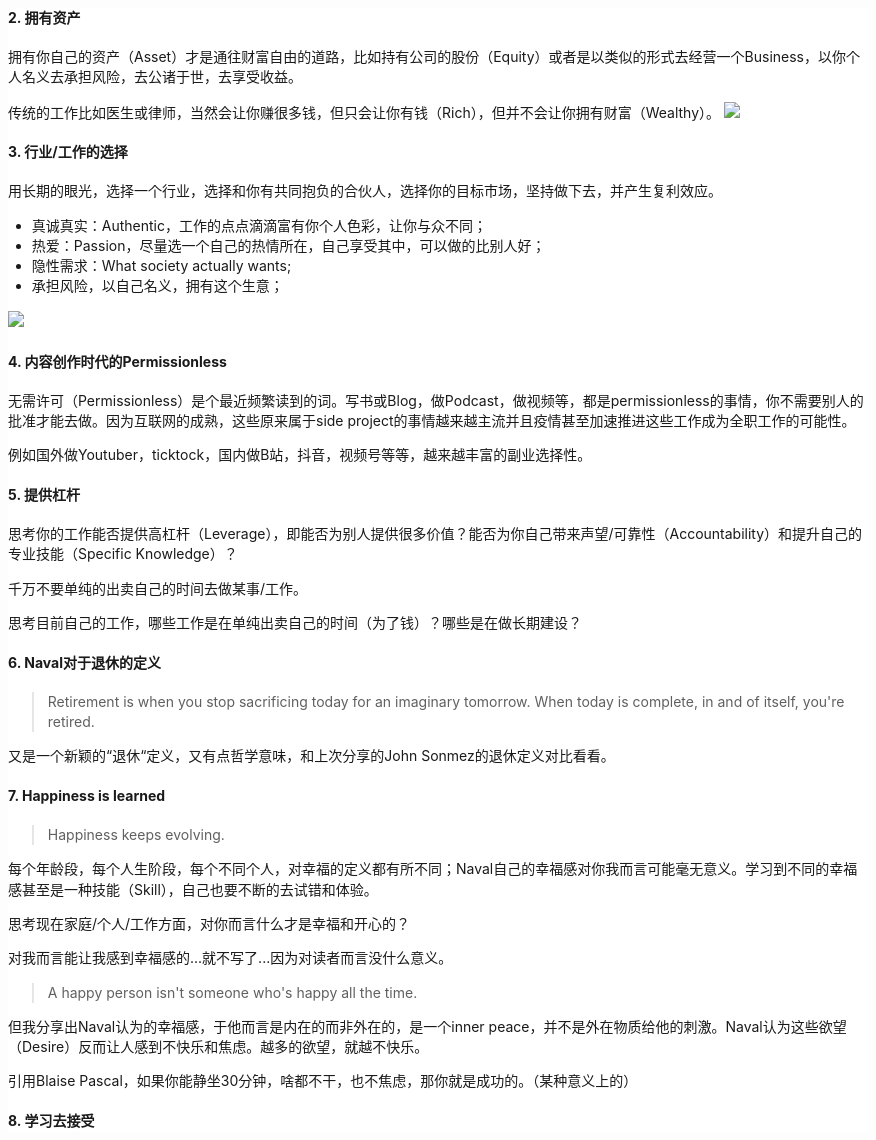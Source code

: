 #### 2. 拥有资产

拥有你自己的资产（Asset）才是通往财富自由的道路，比如持有公司的股份（Equity）或者是以类似的形式去经营一个Business，以你个人名义去承担风险，去公诸于世，去享受收益。

传统的工作比如医生或律师，当然会让你赚很多钱，但只会让你有钱（Rich），但并不会让你拥有财富（Wealthy）。
![](/img/earnwithmind.png)

#### 3. 行业/工作的选择

用长期的眼光，选择一个行业，选择和你有共同抱负的合伙人，选择你的目标市场，坚持做下去，并产生复利效应。

- 真诚真实：Authentic，工作的点点滴滴富有你个人色彩，让你与众不同；
- 热爱：Passion，尽量选一个自己的热情所在，自己享受其中，可以做的比别人好；
- 隐性需求：What society actually wants;
- 承担风险，以自己名义，拥有这个生意；

![](/img/playlongtermgame.png)

#### 4. 内容创作时代的Permissionless

无需许可（Permissionless）是个最近频繁读到的词。写书或Blog，做Podcast，做视频等，都是permissionless的事情，你不需要别人的批准才能去做。因为互联网的成熟，这些原来属于side project的事情越来越主流并且疫情甚至加速推进这些工作成为全职工作的可能性。

例如国外做Youtuber，ticktock，国内做B站，抖音，视频号等等，越来越丰富的副业选择性。

#### 5. 提供杠杆

思考你的工作能否提供高杠杆（Leverage），即能否为别人提供很多价值？能否为你自己带来声望/可靠性（Accountability）和提升自己的专业技能（Specific Knowledge）？

千万不要单纯的出卖自己的时间去做某事/工作。

思考目前自己的工作，哪些工作是在单纯出卖自己的时间（为了钱）？哪些是在做长期建设？

#### 6. Naval对于退休的定义

> Retirement is when you stop sacrificing today for an imaginary tomorrow. When today is complete, in and of itself, you're retired.

又是一个新颖的“退休“定义，又有点哲学意味，和上次分享的John Sonmez的退休定义对比看看。

#### 7. Happiness is learned

> Happiness keeps evolving. 

每个年龄段，每个人生阶段，每个不同个人，对幸福的定义都有所不同；Naval自己的幸福感对你我而言可能毫无意义。学习到不同的幸福感甚至是一种技能（Skill），自己也要不断的去试错和体验。

思考现在家庭/个人/工作方面，对你而言什么才是幸福和开心的？

对我而言能让我感到幸福感的...就不写了...因为对读者而言没什么意义。

> A happy person isn't someone who's happy all the time.


但我分享出Naval认为的幸福感，于他而言是内在的而非外在的，是一个inner peace，并不是外在物质给他的刺激。Naval认为这些欲望（Desire）反而让人感到不快乐和焦虑。越多的欲望，就越不快乐。

引用Blaise Pascal，如果你能静坐30分钟，啥都不干，也不焦虑，那你就是成功的。（某种意义上的）

#### 8. 学习去接受
